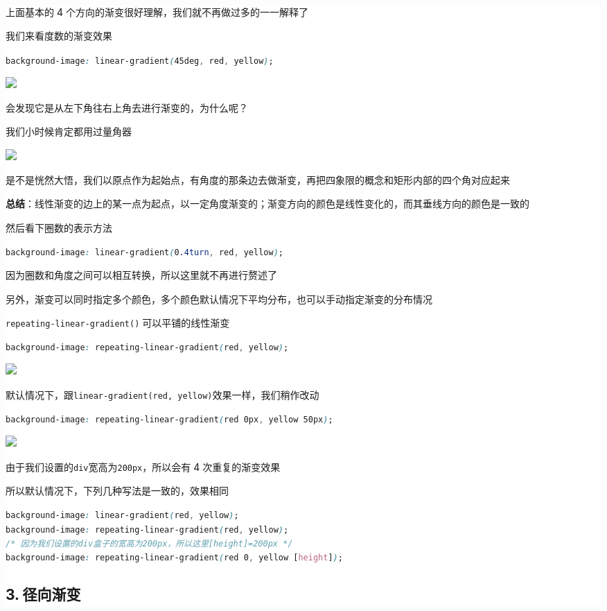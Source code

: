 上面基本的 4 个方向的渐变很好理解，我们就不再做过多的一一解释了

我们来看度数的渐变效果

```css
background-image: linear-gradient(45deg, red, yellow);
```

![](https://img-blog.csdnimg.cn/img_convert/64164ca16b1fc085883520eccd349ec1.png#crop=0&crop=0&crop=1&crop=1&id=qZy3H&originalType=binary&ratio=1&rotation=0&showTitle=false&status=done&style=none&title=)

会发现它是从左下角往右上角去进行渐变的，为什么呢？

我们小时候肯定都用过量角器

![](https://img-blog.csdnimg.cn/img_convert/6ad862f51623cae580cd5d395af6e930.png#crop=0&crop=0&crop=1&crop=1&id=rWDV4&originalType=binary&ratio=1&rotation=0&showTitle=false&status=done&style=none&title=)

是不是恍然大悟，我们以原点作为起始点，有角度的那条边去做渐变，再把四象限的概念和矩形内部的四个角对应起来

**总结**：线性渐变的边上的某一点为起点，以一定角度渐变的；渐变方向的颜色是线性变化的，而其垂线方向的颜色是一致的

然后看下圈数的表示方法

```css
background-image: linear-gradient(0.4turn, red, yellow);
```

因为圈数和角度之间可以相互转换，所以这里就不再进行赘述了

另外，渐变可以同时指定多个颜色，多个颜色默认情况下平均分布，也可以手动指定渐变的分布情况

`repeating-linear-gradient()` 可以平铺的线性渐变

```css
background-image: repeating-linear-gradient(red, yellow);
```

![](https://img-blog.csdnimg.cn/img_convert/1ec54cc28b7ec1ffa1dd355206a85eb1.png#crop=0&crop=0&crop=1&crop=1&id=z38ec&originalType=binary&ratio=1&rotation=0&showTitle=false&status=done&style=none&title=)

默认情况下，跟`linear-gradient(red, yellow)`效果一样，我们稍作改动

```css
background-image: repeating-linear-gradient(red 0px, yellow 50px);
```

![](https://img-blog.csdnimg.cn/img_convert/3e39b9b284335266b3f626529b6aaa79.png#crop=0&crop=0&crop=1&crop=1&id=L95tg&originalType=binary&ratio=1&rotation=0&showTitle=false&status=done&style=none&title=)

由于我们设置的`div`宽高为`200px`，所以会有 4 次重复的渐变效果

所以默认情况下，下列几种写法是一致的，效果相同

```css
background-image: linear-gradient(red, yellow);
background-image: repeating-linear-gradient(red, yellow);
/* 因为我们设置的div盒子的宽高为200px，所以这里[height]=200px */
background-image: repeating-linear-gradient(red 0, yellow [height]);
```


## 3. 径向渐变
